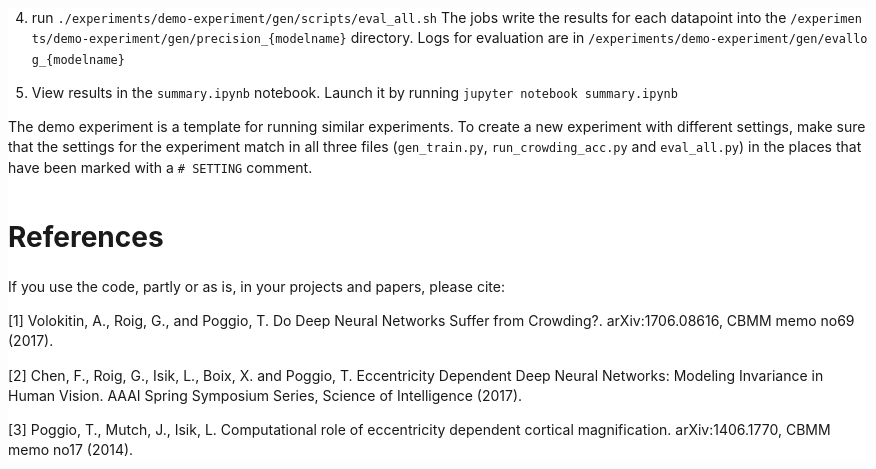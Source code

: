4) run `./experiments/demo-experiment/gen/scripts/eval_all.sh`
The jobs write the results for each datapoint into the `/experiments/demo-experiment/gen/precision_{modelname}` directory.  Logs for evaluation are in `/experiments/demo-experiment/gen/evallog_{modelname}`

5) View results in the `summary.ipynb` notebook.  Launch it by running ```jupyter notebook summary.ipynb```

The demo experiment is a template for running similar experiments. To create a new experiment with different settings, make sure that the settings for the experiment match in all three files (`gen_train.py`, `run_crowding_acc.py` and `eval_all.py`) in the places that have been marked with a `# SETTING` comment.


# References
If you use the code, partly or as is, in your projects and papers, please cite:

[1] Volokitin, A., Roig, G., and Poggio, T. Do Deep Neural Networks Suffer from Crowding?. arXiv:1706.08616, CBMM memo no69 (2017).

[2] Chen, F., Roig, G., Isik, L., Boix, X. and Poggio, T. Eccentricity Dependent Deep Neural Networks: Modeling Invariance in Human Vision. AAAI Spring Symposium Series, Science of Intelligence (2017).

[3] Poggio, T., Mutch, J., Isik, L. Computational role of eccentricity dependent cortical magnification. arXiv:1406.1770, CBMM memo no17 (2014).
